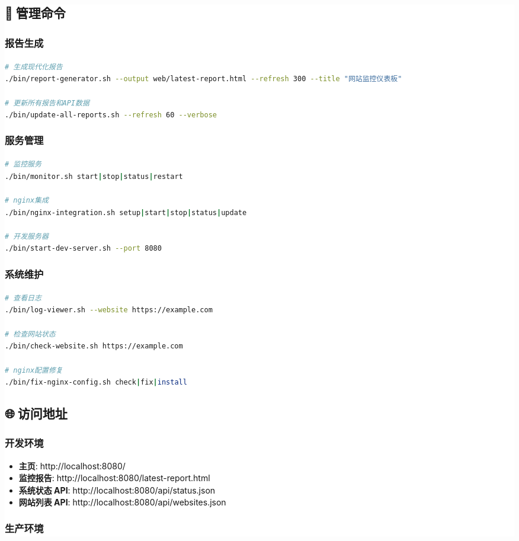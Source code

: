 ```css
```

## 🔧 管理命令

### 报告生成

```bash
# 生成现代化报告
./bin/report-generator.sh --output web/latest-report.html --refresh 300 --title "网站监控仪表板"

# 更新所有报告和API数据
./bin/update-all-reports.sh --refresh 60 --verbose
```

### 服务管理

```bash
# 监控服务
./bin/monitor.sh start|stop|status|restart

# nginx集成
./bin/nginx-integration.sh setup|start|stop|status|update

# 开发服务器
./bin/start-dev-server.sh --port 8080
```

### 系统维护

```bash
# 查看日志
./bin/log-viewer.sh --website https://example.com

# 检查网站状态
./bin/check-website.sh https://example.com

# nginx配置修复
./bin/fix-nginx-config.sh check|fix|install
```

## 🌐 访问地址

### 开发环境

- **主页**: http://localhost:8080/
- **监控报告**: http://localhost:8080/latest-report.html
- **系统状态 API**: http://localhost:8080/api/status.json
- **网站列表 API**: http://localhost:8080/api/websites.json

### 生产环境

